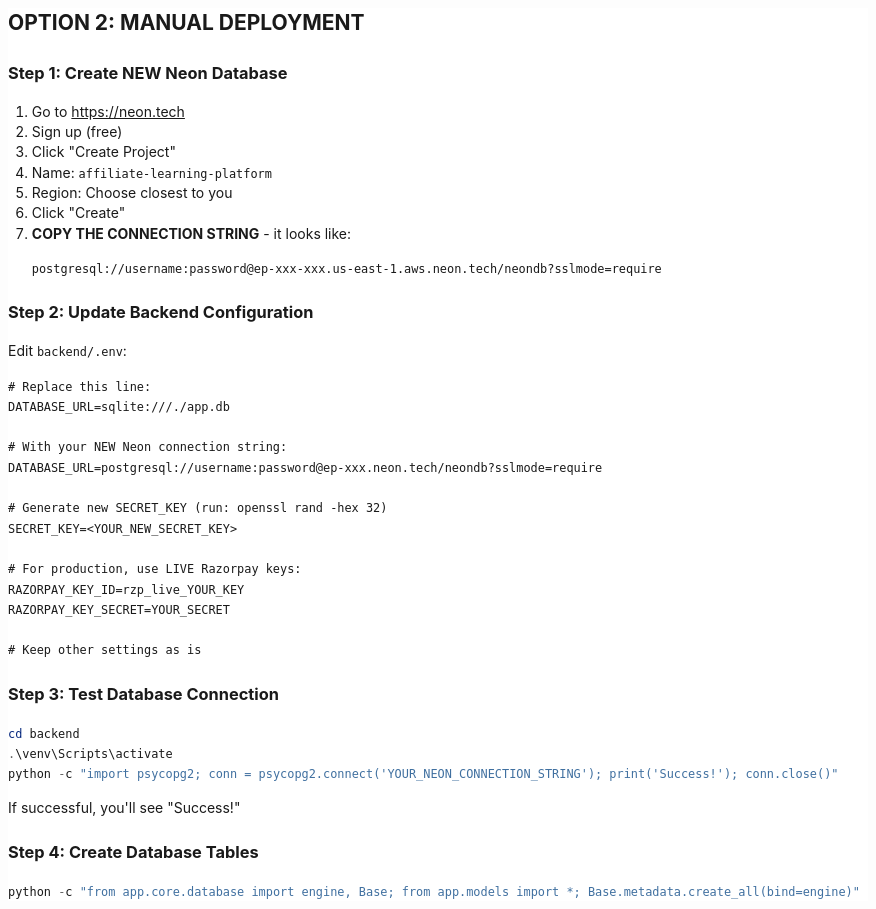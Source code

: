
## OPTION 2: MANUAL DEPLOYMENT

### Step 1: Create NEW Neon Database

1. Go to https://neon.tech
2. Sign up (free)
3. Click "Create Project"
4. Name: `affiliate-learning-platform`
5. Region: Choose closest to you
6. Click "Create"
7. **COPY THE CONNECTION STRING** - it looks like:
   ```
   postgresql://username:password@ep-xxx-xxx.us-east-1.aws.neon.tech/neondb?sslmode=require
   ```

### Step 2: Update Backend Configuration

Edit `backend/.env`:

```env
# Replace this line:
DATABASE_URL=sqlite:///./app.db

# With your NEW Neon connection string:
DATABASE_URL=postgresql://username:password@ep-xxx.neon.tech/neondb?sslmode=require

# Generate new SECRET_KEY (run: openssl rand -hex 32)
SECRET_KEY=<YOUR_NEW_SECRET_KEY>

# For production, use LIVE Razorpay keys:
RAZORPAY_KEY_ID=rzp_live_YOUR_KEY
RAZORPAY_KEY_SECRET=YOUR_SECRET

# Keep other settings as is
```

### Step 3: Test Database Connection

```powershell
cd backend
.\venv\Scripts\activate
python -c "import psycopg2; conn = psycopg2.connect('YOUR_NEON_CONNECTION_STRING'); print('Success!'); conn.close()"
```

If successful, you'll see "Success!"

### Step 4: Create Database Tables

```powershell
python -c "from app.core.database import engine, Base; from app.models import *; Base.metadata.create_all(bind=engine)"
```

